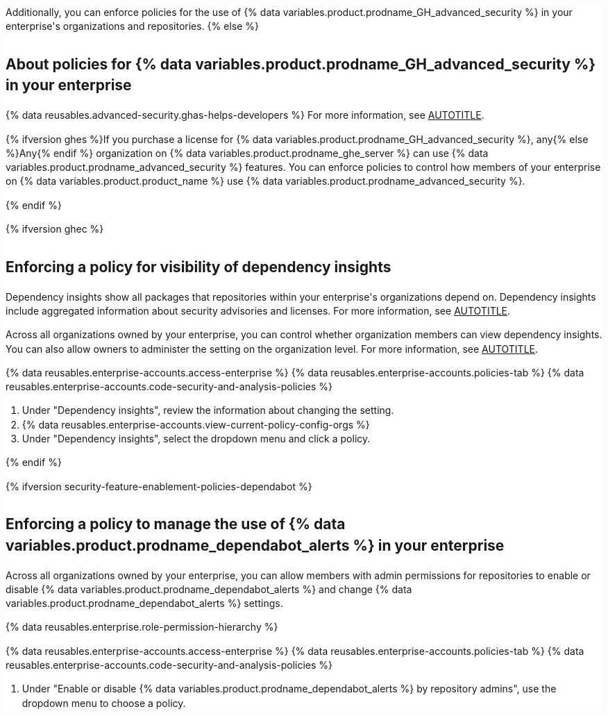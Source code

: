 Additionally, you can enforce policies for the use of {% data variables.product.prodname_GH_advanced_security %} in your enterprise's organizations and repositories.
{% else %}

## About policies for {% data variables.product.prodname_GH_advanced_security %} in your enterprise

{% data reusables.advanced-security.ghas-helps-developers %} For more information, see [AUTOTITLE](/get-started/learning-about-github/about-github-advanced-security).

{% ifversion ghes %}If you purchase a license for {% data variables.product.prodname_GH_advanced_security %}, any{% else %}Any{% endif %} organization on {% data variables.product.prodname_ghe_server %} can use {% data variables.product.prodname_advanced_security %} features. You can enforce policies to control how members of your enterprise on {% data variables.product.product_name %} use {% data variables.product.prodname_advanced_security %}.

{% endif %}

{% ifversion ghec %}

## Enforcing a policy for visibility of dependency insights

Dependency insights show all packages that repositories within your enterprise's organizations depend on. Dependency insights include aggregated information about security advisories and licenses. For more information, see [AUTOTITLE](/organizations/collaborating-with-groups-in-organizations/viewing-insights-for-dependencies-in-your-organization).

Across all organizations owned by your enterprise, you can control whether organization members can view dependency insights. You can also allow owners to administer the setting on the organization level. For more information, see [AUTOTITLE](/organizations/managing-organization-settings/changing-the-visibility-of-your-organizations-dependency-insights).

{% data reusables.enterprise-accounts.access-enterprise %}
{% data reusables.enterprise-accounts.policies-tab %}
{% data reusables.enterprise-accounts.code-security-and-analysis-policies %}
1. Under "Dependency insights", review the information about changing the setting.
1. {% data reusables.enterprise-accounts.view-current-policy-config-orgs %}
1. Under "Dependency insights", select the dropdown menu and click a policy.

{% endif %}

{% ifversion security-feature-enablement-policies-dependabot %}

## Enforcing a policy to manage the use of {% data variables.product.prodname_dependabot_alerts %} in your enterprise

Across all organizations owned by your enterprise, you can allow members with admin permissions for repositories to enable or disable {% data variables.product.prodname_dependabot_alerts %} and change {% data variables.product.prodname_dependabot_alerts %} settings.

{% data reusables.enterprise.role-permission-hierarchy %}

{% data reusables.enterprise-accounts.access-enterprise %}
{% data reusables.enterprise-accounts.policies-tab %}
{% data reusables.enterprise-accounts.code-security-and-analysis-policies %}
1. Under "Enable or disable {% data variables.product.prodname_dependabot_alerts %} by repository admins", use the dropdown menu to choose a policy.
